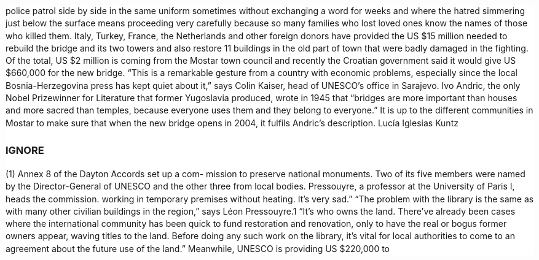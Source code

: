 police patrol side by side in the same uniform
sometimes without exchanging a word for
weeks and where the hatred simmering just
below the surface means proceeding very
carefully because so many families who lost
loved ones know the names of those who
killed them.
Italy, Turkey, France, the Netherlands and
other foreign donors have provided the US $15
million needed to rebuild the bridge and its two
towers and also restore 11 buildings in the old
part of town that were badly damaged in the
fighting. Of the total, US $2 million is coming
from the Mostar town council and recently the
Croatian government said it would give
US $660,000 for the new bridge.
“This is a remarkable gesture from a country
with economic problems, especially since the
local Bosnia-Herzegovina press has kept quiet
about it,” says Colin Kaiser, head of UNESCO’s
office in Sarajevo.
Ivo Andric, the only Nobel Prizewinner for
Literature that former Yugoslavia produced,
wrote in 1945 that “bridges are more important
than houses and more sacred than temples,
because everyone uses them and they belong to
everyone.”
It is up to the different communities in
Mostar to make sure that when the new bridge
opens in 2004, it fulfils Andric’s description.
Lucía Iglesias Kuntz

### IGNORE

(1) Annex 8 of the
Dayton Accords
set up a com-
mission to
preserve national
monuments. Two
of its five members
were named by the
Director-General of
UNESCO and the
other three from
local bodies.
Pressouyre, a
professor at the
University of
Paris I, heads the
commission.
working in temporary premises without heating. It’s
very sad.”
“The problem with the library is the same as with
many other civilian buildings in the region,” says
Léon Pressouyre.1 “It’s who owns the land. There’ve
already been cases where the international
community has been quick to fund restoration and
renovation, only to have the real or bogus former
owners appear, waving titles to the land. Before
doing any such work on the library, it’s vital for local
authorities to come to an agreement about the future
use of the land.”
Meanwhile, UNESCO is providing US $220,000 to